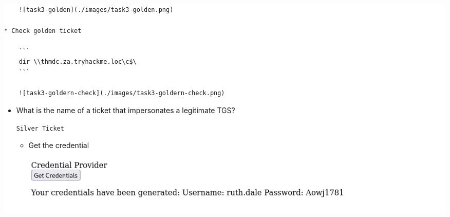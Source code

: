 		![task3-golden](./images/task3-golden.png)

	* Check golden ticket
	
		```
		dir \\thmdc.za.tryhackme.loc\c$\
		```

		![task3-goldern-check](./images/task3-goldern-check.png)

* What is the name of a ticket that impersonates a legitimate TGS?

	`Silver Ticket`

	* Get the credential
	
		![task3-cred](./images/task3-cred.png)
